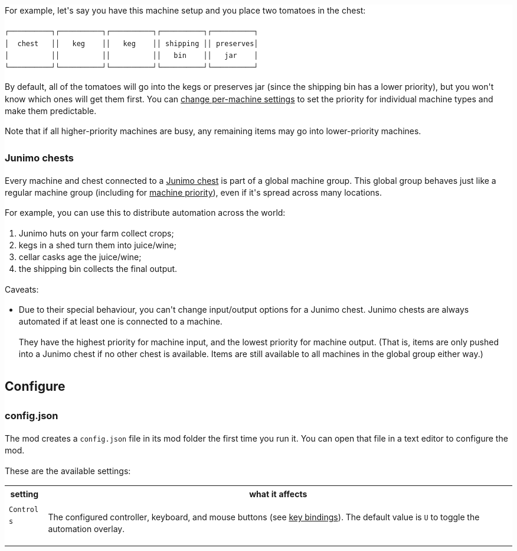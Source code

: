 For example, let's say you have this machine setup and you place two tomatoes in the chest:
```
┌──────────┐┌──────────┐┌──────────┐┌──────────┐┌──────────┐
│  chest   ││   keg    ││   keg    ││ shipping ││ preserves│
│          ││          ││          ││   bin    ││   jar    │
└──────────┘└──────────┘└──────────┘└──────────┘└──────────┘
```

By default, all of the tomatoes will go into the kegs or preserves jar (since the shipping bin has
a lower priority), but you won't know which ones will get them first. You can [change per-machine
settings](#per-machine-settings) to set the priority for individual machine types and make them
predictable.

Note that if all higher-priority machines are busy, any remaining items may go into lower-priority
machines.

### Junimo chests
Every machine and chest connected to a [Junimo chest](https://stardewvalleywiki.com/Junimo_Chest)
is part of a global machine group. This global group behaves just like a regular machine group
(including for [machine priority](#machine-priority)), even if it's spread across many locations.

For example, you can use this to distribute automation across the world:

1. Junimo huts on your farm collect crops;
2. kegs in a shed turn them into juice/wine;
3. cellar casks age the juice/wine;
4. the shipping bin collects the final output.

Caveats:
* Due to their special behaviour, you can't change input/output options for a Junimo chest. Junimo
  chests are always automated if at least one is connected to a machine.
 
  They have the highest priority for machine input, and the lowest priority for machine output.
  (That is, items are only pushed into a Junimo chest if no other chest is available. Items are
  still available to all machines in the global group either way.)

## Configure
### config.json
The mod creates a `config.json` file in its mod folder the first time you run it. You can open that
file in a text editor to configure the mod.

These are the available settings:

<table>
<tr>
  <th>setting</th>
  <th>what it affects</th>
</tr>
<tr>
<tr>
  <td><code>Controls</code></td>
  <td>

The configured controller, keyboard, and mouse buttons (see [key bindings](https://stardewvalleywiki.com/Modding:Key_bindings)).
The default value is `U` to toggle the automation overlay.
